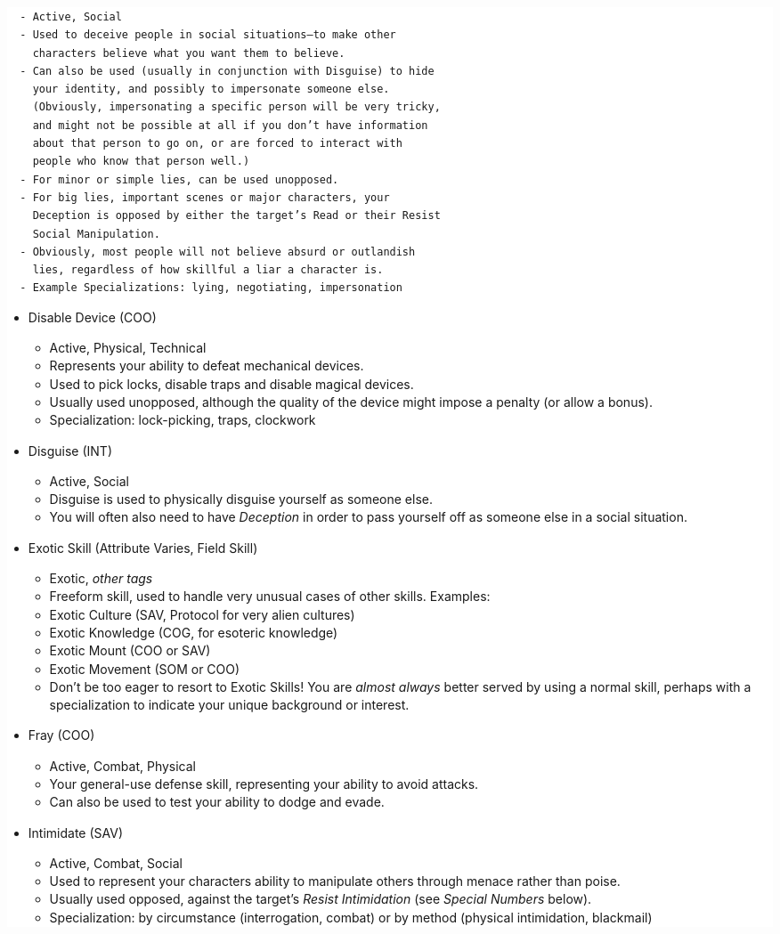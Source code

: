       - Active, Social
      - Used to deceive people in social situations—to make other
        characters believe what you want them to believe.
      - Can also be used (usually in conjunction with Disguise) to hide
        your identity, and possibly to impersonate someone else.
        (Obviously, impersonating a specific person will be very tricky,
        and might not be possible at all if you don’t have information
        about that person to go on, or are forced to interact with
        people who know that person well.)
      - For minor or simple lies, can be used unopposed.
      - For big lies, important scenes or major characters, your
        Deception is opposed by either the target’s Read or their Resist
        Social Manipulation.
      - Obviously, most people will not believe absurd or outlandish
        lies, regardless of how skillful a liar a character is.
      - Example Specializations: lying, negotiating, impersonation

  - Disable Device (COO)
    
      - Active, Physical, Technical
      - Represents your ability to defeat mechanical devices.
      - Used to pick locks, disable traps and disable magical devices.
      - Usually used unopposed, although the quality of the device might impose a penalty (or allow a bonus).
      - Specialization: lock-picking, traps, clockwork

  - Disguise (INT)
    
      - Active, Social
      - Disguise is used to physically disguise yourself as someone else.
      - You will often also need to have *Deception* in order to pass yourself off as someone else in a social situation.

  - Exotic Skill (Attribute Varies, Field Skill)
    
      - Exotic, *other tags*
      - Freeform skill, used to handle very unusual cases of other
        skills. Examples:
      - Exotic Culture (SAV, Protocol for very alien cultures)
      - Exotic Knowledge (COG, for esoteric knowledge)
      - Exotic Mount (COO or SAV)
      - Exotic Movement (SOM or COO)
      - Don’t be too eager to resort to Exotic Skills\! You are *almost always* better served by using a normal skill, perhaps with a specialization to indicate your unique background or interest.

  - Fray (COO)
    
      - Active, Combat, Physical
      - Your general-use defense skill, representing your ability to avoid attacks.
      - Can also be used to test your ability to dodge and evade.

  - Intimidate (SAV)
    
      - Active, Combat, Social
      - Used to represent your characters ability to manipulate others
        through menace rather than poise.
      - Usually used opposed, against the target’s *Resist Intimidation* (see *Special Numbers* below).
      - Specialization: by circumstance (interrogation, combat) or by method (physical intimidation, blackmail)
